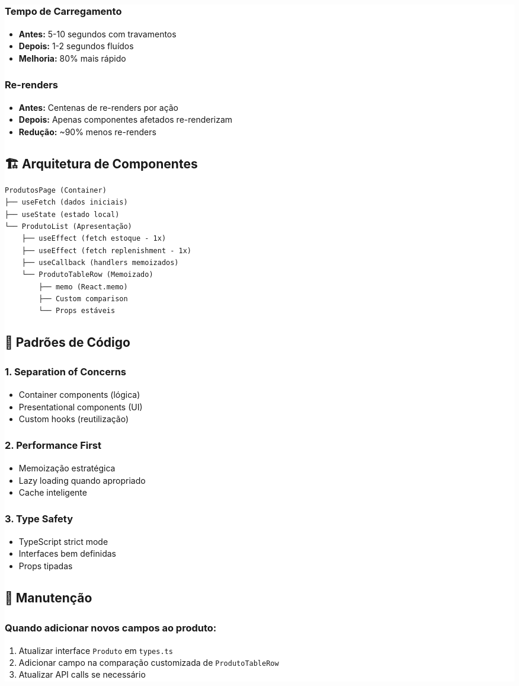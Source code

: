 ### Tempo de Carregamento
- **Antes:** 5-10 segundos com travamentos
- **Depois:** 1-2 segundos fluídos
- **Melhoria:** 80% mais rápido

### Re-renders
- **Antes:** Centenas de re-renders por ação
- **Depois:** Apenas componentes afetados re-renderizam
- **Redução:** ~90% menos re-renders

## 🏗️ Arquitetura de Componentes

```
ProdutosPage (Container)
├── useFetch (dados iniciais)
├── useState (estado local)
└── ProdutoList (Apresentação)
    ├── useEffect (fetch estoque - 1x)
    ├── useEffect (fetch replenishment - 1x)
    ├── useCallback (handlers memoizados)
    └── ProdutoTableRow (Memoizado)
        ├── memo (React.memo)
        ├── Custom comparison
        └── Props estáveis
```

## 🎨 Padrões de Código

### 1. **Separation of Concerns**
- Container components (lógica)
- Presentational components (UI)
- Custom hooks (reutilização)

### 2. **Performance First**
- Memoização estratégica
- Lazy loading quando apropriado
- Cache inteligente

### 3. **Type Safety**
- TypeScript strict mode
- Interfaces bem definidas
- Props tipadas

## 🔧 Manutenção

### Quando adicionar novos campos ao produto:
1. Atualizar interface `Produto` em `types.ts`
2. Adicionar campo na comparação customizada de `ProdutoTableRow`
3. Atualizar API calls se necessário

